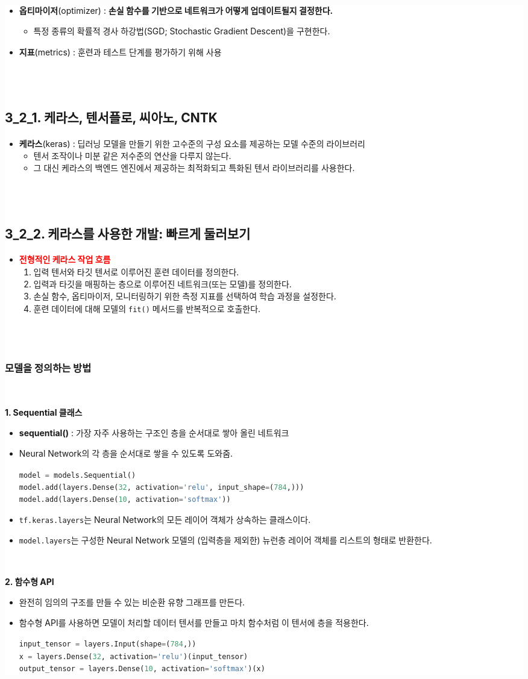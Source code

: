 
- **옵티마이저**(optimizer) : **손실 함수를 기반으로 네트워크가 어떻게 업데이트될지 결정한다.**
  - 특정 종류의 확률적 경사 하강법(SGD; Stochastic Gradient Descent)을 구현한다.

- **지표**(metrics) : 훈련과 테스트 단계를 평가하기 위해 사용

<br>
<br>

## 3_2_1. 케라스, 텐서플로, 씨아노, CNTK

- **케라스**(keras) : 딥러닝 모델을 만들기 위한 고수준의 구성 요소를 제공하는 모델 수준의 라이브러리
  - 텐서 조작이나 미분 같은 저수준의 연산을 다루지 않는다.
  - 그 대신 케라스의 백엔드 엔진에서 제공하는 최적화되고 특화된 텐서 라이브러리를 사용한다.

<br>
<br>

## 3_2_2. 케라스를 사용한 개발: 빠르게 둘러보기

- <b><span style="color:red">전형적인 케라스 작업 흐름</span></b>
    1. 입력 텐서와 타깃 텐서로 이루어진 훈련 데이터를 정의한다.
    2. 입력과 타깃을 매핑하는 층으로 이루어진 네트워크(또는 모델)를 정의한다.
    3. 손실 함수, 옵티마이저, 모니터링하기 위한 측정 지표를 선택하여 학습 과정을 설정한다.
    4. 훈련 데이터에 대해 모델의 `fit()` 메서드를 반복적으로 호출한다.

<br>
<br>

### 모델을 정의하는 방법

<br>

**1. Sequential 클래스**

  - **sequential()** : 가장 자주 사용하는 구조인 층을 순서대로 쌓아 올린 네트워크
  - Neural Network의 각 층을 순서대로 쌓을 수 있도록 도와줌.

    ```python
    model = models.Sequential()
    model.add(layers.Dense(32, activation='relu', input_shape=(784,)))
    model.add(layers.Dense(10, activation='softmax'))
    ```

  - `tf.keras.layers`는 Neural Network의 모든 레이어 객체가 상속하는 클래스이다.
  - `model.layers`는 구성한 Neural Network 모델의 (입력층을 제외한) 뉴런층 레이어 객체를 리스트의 형태로 반환한다.

  <br>

**2. 함수형 API**

  - 완전히 임의의 구조를 만들 수 있는 비순환 유향 그래프를 만든다.
  - 함수형 API를 사용하면 모델이 처리할 데이터 텐서를 만들고 마치 함수처럼 이 텐서에 층을 적용한다.

    ```python
    input_tensor = layers.Input(shape=(784,))
    x = layers.Dense(32, activation='relu')(input_tensor)
    output_tensor = layers.Dense(10, activation='softmax')(x)
